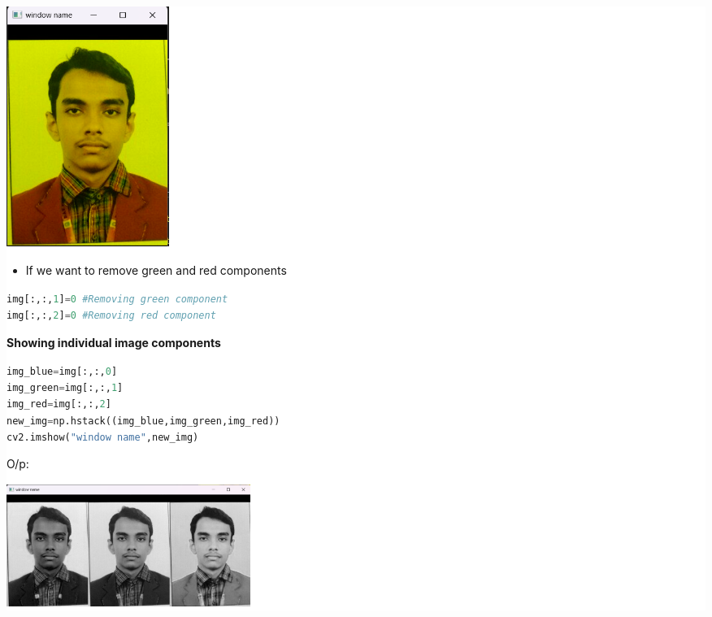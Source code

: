 <img src="images/Screenshot 2024-07-20 110016.png" width="200" height="">

- If we want to remove green and red components
``` python
img[:,:,1]=0 #Removing green component
img[:,:,2]=0 #Removing red component
```
**Showing individual image components**
``` python
img_blue=img[:,:,0]
img_green=img[:,:,1]
img_red=img[:,:,2]
new_img=np.hstack((img_blue,img_green,img_red))
cv2.imshow("window name",new_img)
```
O/p:

<img src="images/Screenshot 2024-07-20 111654.png" width="300" height="">
